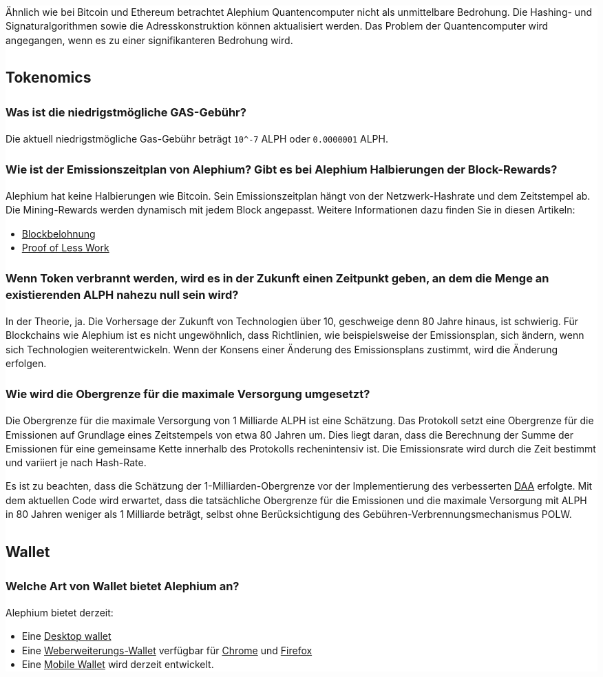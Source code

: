 Ähnlich wie bei Bitcoin und Ethereum betrachtet Alephium Quantencomputer nicht als unmittelbare Bedrohung. Die Hashing- und Signaturalgorithmen sowie die Adresskonstruktion können aktualisiert werden. Das Problem der Quantencomputer wird angegangen, wenn es zu einer signifikanteren Bedrohung wird.

## Tokenomics

### Was ist die niedrigstmögliche GAS-Gebühr?

Die aktuell niedrigstmögliche Gas-Gebühr beträgt `10^-7` ALPH oder `0.0000001` ALPH.

### Wie ist der Emissionszeitplan von Alephium? Gibt es bei Alephium Halbierungen der Block-Rewards?

Alephium hat keine Halbierungen wie Bitcoin. Sein Emissionszeitplan hängt von der Netzwerk-Hashrate und dem Zeitstempel ab. Die Mining-Rewards werden dynamisch mit jedem Block angepasst. Weitere Informationen dazu finden Sie in diesen Artikeln:

- [Blockbelohnung](https://medium.com/@alephium/alephium-block-rewards-72d9fb9fde33)
- [Proof of Less Work](https://medium.com/@alephium/tech-talk-1-the-ultimate-guide-to-proof-of-less-work-the-universe-and-everything-ba70644ab301)

### Wenn Token verbrannt werden, wird es in der Zukunft einen Zeitpunkt geben, an dem die Menge an existierenden ALPH nahezu null sein wird?

In der Theorie, ja. Die Vorhersage der Zukunft von Technologien über 10, geschweige denn 80 Jahre hinaus, ist schwierig. Für Blockchains wie Alephium ist es nicht ungewöhnlich, dass Richtlinien, wie beispielsweise der Emissionsplan, sich ändern, wenn sich Technologien weiterentwickeln. Wenn der Konsens einer Änderung des Emissionsplans zustimmt, wird die Änderung erfolgen.

### Wie wird die Obergrenze für die maximale Versorgung umgesetzt?

Die Obergrenze für die maximale Versorgung von 1 Milliarde ALPH ist eine Schätzung. Das Protokoll setzt eine Obergrenze für die Emissionen auf Grundlage eines Zeitstempels von etwa 80 Jahren um. Dies liegt daran, dass die Berechnung der Summe der Emissionen für eine gemeinsame Kette innerhalb des Protokolls rechenintensiv ist. Die Emissionsrate wird durch die Zeit bestimmt und variiert je nach Hash-Rate.

Es ist zu beachten, dass die Schätzung der 1-Milliarden-Obergrenze vor der Implementierung des verbesserten [DAA](https://github.com/alephium/alephium/blob/master/docs/proposals/lemanDAA.md) erfolgte. Mit dem aktuellen Code wird erwartet, dass die tatsächliche Obergrenze für die Emissionen und die maximale Versorgung mit ALPH in 80 Jahren weniger als 1 Milliarde beträgt, selbst ohne Berücksichtigung des Gebühren-Verbrennungsmechanismus POLW.

## Wallet

### Welche Art von Wallet bietet Alephium an?

Alephium bietet derzeit:

- Eine [Desktop wallet](https://github.com/alephium/desktop-wallet/releases/latest)
- Eine [Weberweiterungs-Wallet](https://github.com/alephium/extension-wallet) verfügbar für [Chrome](https://chrome.google.com/webstore/detail/alephium-extension-wallet/gdokollfhmnbfckbobkdbakhilldkhcj) und [Firefox](https://addons.mozilla.org/en-US/firefox/addon/alephiumextensionwallet/)
- Eine [Mobile Wallet](https://github.com/alephium/mobile-wallet) wird derzeit entwickelt.
